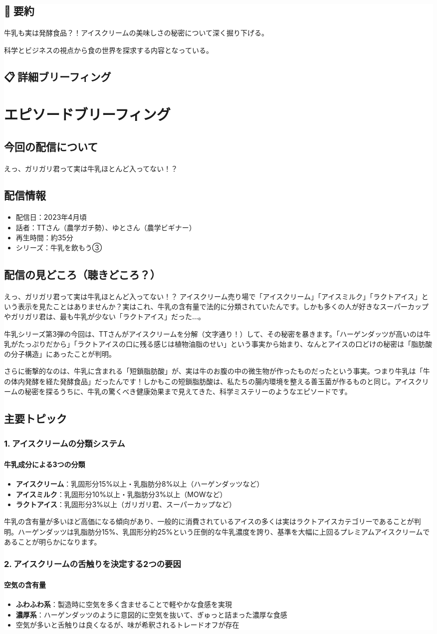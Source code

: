 ## 📝 要約
牛乳も実は発酵食品？！アイスクリームの美味しさの秘密について深く掘り下げる。

科学とビジネスの視点から食の世界を探求する内容となっている。

## 📋 詳細ブリーフィング
# エピソードブリーフィング

## 今回の配信について

えっ、ガリガリ君って実は牛乳ほとんど入ってない！？

## 配信情報
- 配信日：2023年4月頃
- 話者：TTさん（農学ガチ勢）、ゆとさん（農学ビギナー）
- 再生時間：約35分
- シリーズ：牛乳を飲もう③

## 配信の見どころ（聴きどころ？）

えっ、ガリガリ君って実は牛乳ほとんど入ってない！？
アイスクリーム売り場で「アイスクリーム」「アイスミルク」「ラクトアイス」という表示を見たことはありませんか？実はこれ、牛乳の含有量で法的に分類されていたんです。しかも多くの人が好きなスーパーカップやガリガリ君は、最も牛乳が少ない「ラクトアイス」だった…。

牛乳シリーズ第3弾の今回は、TTさんがアイスクリームを分解（文字通り！）して、その秘密を暴きます。「ハーゲンダッツが高いのは牛乳がたっぷりだから」「ラクトアイスの口に残る感じは植物油脂のせい」という事実から始まり、なんとアイスの口どけの秘密は「脂肪酸の分子構造」にあったことが判明。

さらに衝撃的なのは、牛乳に含まれる「短鎖脂肪酸」が、実は牛のお腹の中の微生物が作ったものだったという事実。つまり牛乳は「牛の体内発酵を経た発酵食品」だったんです！しかもこの短鎖脂肪酸は、私たちの腸内環境を整える善玉菌が作るものと同じ。アイスクリームの秘密を探るうちに、牛乳の驚くべき健康効果まで見えてきた、科学ミステリーのようなエピソードです。

## 主要トピック

### 1. アイスクリームの分類システム

#### 牛乳成分による3つの分類
- **アイスクリーム**：乳固形分15%以上・乳脂肪分8%以上（ハーゲンダッツなど）
- **アイスミルク**：乳固形分10%以上・乳脂肪分3%以上（MOWなど）
- **ラクトアイス**：乳固形分3%以上（ガリガリ君、スーパーカップなど）

牛乳の含有量が多いほど高価になる傾向があり、一般的に消費されているアイスの多くは実はラクトアイスカテゴリーであることが判明。ハーゲンダッツは乳脂肪分15%、乳固形分約25%という圧倒的な牛乳濃度を誇り、基準を大幅に上回るプレミアムアイスクリームであることが明らかになります。

### 2. アイスクリームの舌触りを決定する2つの要因

#### 空気の含有量
- **ふわふわ系**：製造時に空気を多く含ませることで軽やかな食感を実現
- **濃厚系**：ハーゲンダッツのように意図的に空気を抜いて、ぎゅっと詰まった濃厚な食感
- 空気が多いと舌触りは良くなるが、味が希釈されるトレードオフが存在
